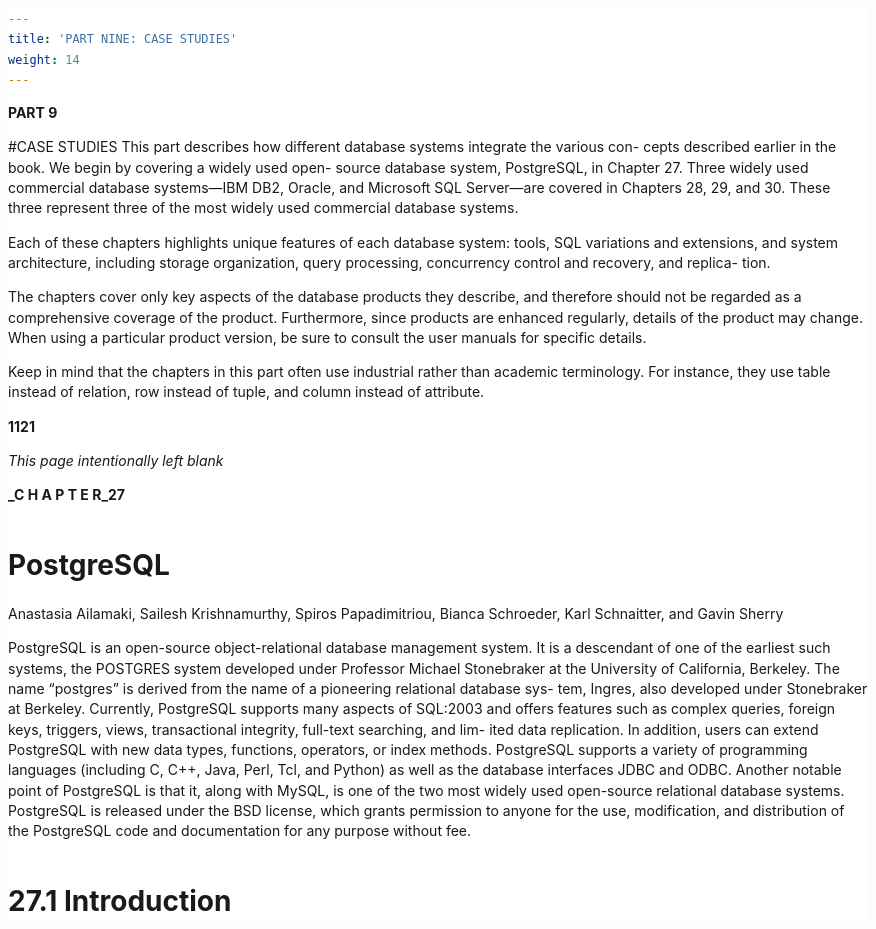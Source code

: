 ```yaml
---
title: 'PART NINE: CASE STUDIES'
weight: 14
---
```


  

**PART 9**

#CASE STUDIES 
This part describes how different database systems integrate the various con- cepts described earlier in the book. We begin by covering a widely used open- source database system, PostgreSQL, in Chapter 27. Three widely used commercial database systems—IBM DB2, Oracle, and Microsoft SQL Server—are covered in Chapters 28, 29, and 30. These three represent three of the most widely used commercial database systems.

Each of these chapters highlights unique features of each database system: tools, SQL variations and extensions, and system architecture, including storage organization, query processing, concurrency control and recovery, and replica- tion.

The chapters cover only key aspects of the database products they describe, and therefore should not be regarded as a comprehensive coverage of the product. Furthermore, since products are enhanced regularly, details of the product may change. When using a particular product version, be sure to consult the user manuals for specific details.

Keep in mind that the chapters in this part often use industrial rather than academic terminology. For instance, they use table instead of relation, row instead of tuple, and column instead of attribute.

**1121**  

_This page intentionally left blank_  

**_C H A P T E R_27** 
# PostgreSQL

Anastasia Ailamaki, Sailesh Krishnamurthy, Spiros Papadimitriou, Bianca Schroeder, Karl Schnaitter, and Gavin Sherry

PostgreSQL is an open-source object-relational database management system. It is a descendant of one of the earliest such systems, the POSTGRES system developed under Professor Michael Stonebraker at the University of California, Berkeley. The name “postgres” is derived from the name of a pioneering relational database sys- tem, Ingres, also developed under Stonebraker at Berkeley. Currently, PostgreSQL supports many aspects of SQL:2003 and offers features such as complex queries, foreign keys, triggers, views, transactional integrity, full-text searching, and lim- ited data replication. In addition, users can extend PostgreSQL with new data types, functions, operators, or index methods. PostgreSQL supports a variety of programming languages (including C, C++, Java, Perl, Tcl, and Python) as well as the database interfaces JDBC and ODBC. Another notable point of PostgreSQL is that it, along with MySQL, is one of the two most widely used open-source relational database systems. PostgreSQL is released under the BSD license, which grants permission to anyone for the use, modification, and distribution of the PostgreSQL code and documentation for any purpose without fee.

# 27.1 Introduction
